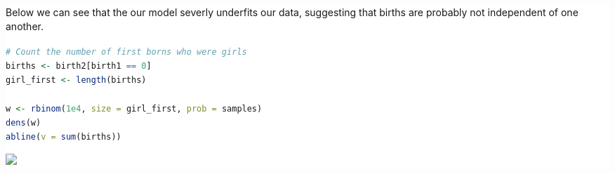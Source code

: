 Below we can see that the our model severly underfits our data, suggesting that births are probably not independent of one another.

```r
# Count the number of first borns who were girls
births <- birth2[birth1 == 0]
girl_first <- length(births)

w <- rbinom(1e4, size = girl_first, prob = samples)
dens(w)
abline(v = sum(births))
```

![](/img/statistical-rethinking/ps/Chapter_03_files/figure-html/unnamed-chunk-18-1.png)
